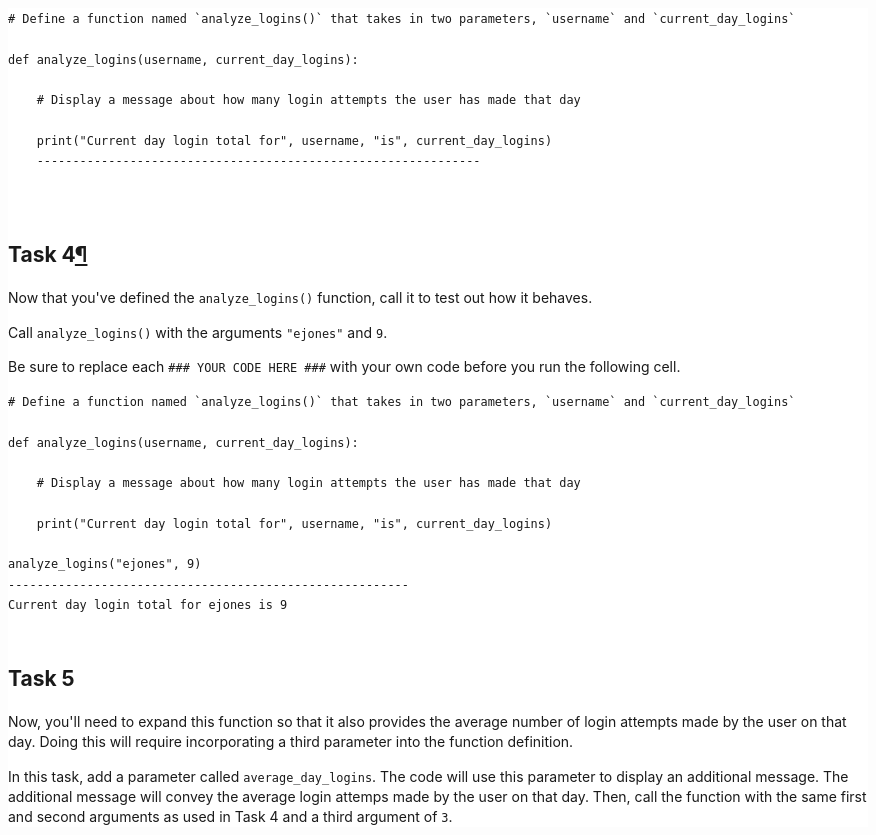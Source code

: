 ```
# Define a function named `analyze_logins()` that takes in two parameters, `username` and `current_day_logins`

def analyze_logins(username, current_day_logins):

    # Display a message about how many login attempts the user has made that day

    print("Current day login total for", username, "is", current_day_logins)
    --------------------------------------------------------------

    
```




## Task 4[¶](https://rutilhrkojyf.labs.coursera.org/notebooks/Activity_Create%20more%20functions.ipynb#Task-4)

Now that you've defined the `analyze_logins()` function, call it to test out how it behaves.

Call `analyze_logins()` with the arguments `"ejones"` and `9`.

Be sure to replace each `### YOUR CODE HERE ###` with your own code before you run the following cell.


```
# Define a function named `analyze_logins()` that takes in two parameters, `username` and `current_day_logins`

def analyze_logins(username, current_day_logins):

    # Display a message about how many login attempts the user has made that day

    print("Current day login total for", username, "is", current_day_logins)

analyze_logins("ejones", 9)
--------------------------------------------------------
Current day login total for ejones is 9


```


## Task 5[](https://rutilhrkojyf.labs.coursera.org/notebooks/Activity_Create%20more%20functions.ipynb#Task-5)

Now, you'll need to expand this function so that it also provides the average number of login attempts made by the user on that day. Doing this will require incorporating a third parameter into the function definition.

In this task, add a parameter called `average_day_logins`. The code will use this parameter to display an additional message. The additional message will convey the average login attemps made by the user on that day. Then, call the function with the same first and second arguments as used in Task 4 and a third argument of `3`.
